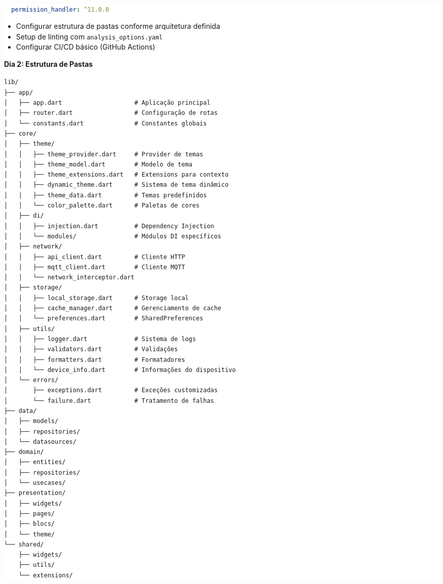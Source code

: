   ```yaml
    permission_handler: ^11.0.0
  ```
- Configurar estrutura de pastas conforme arquitetura definida
- Setup de linting com `analysis_options.yaml`
- Configurar CI/CD básico (GitHub Actions)

**Dia 2: Estrutura de Pastas**
```
lib/
├── app/
│   ├── app.dart                    # Aplicação principal
│   ├── router.dart                 # Configuração de rotas
│   └── constants.dart              # Constantes globais
├── core/
│   ├── theme/
│   │   ├── theme_provider.dart     # Provider de temas
│   │   ├── theme_model.dart        # Modelo de tema
│   │   ├── theme_extensions.dart   # Extensions para contexto
│   │   ├── dynamic_theme.dart      # Sistema de tema dinâmico
│   │   ├── theme_data.dart         # Temas predefinidos
│   │   └── color_palette.dart      # Paletas de cores
│   ├── di/
│   │   ├── injection.dart          # Dependency Injection
│   │   └── modules/                # Módulos DI específicos
│   ├── network/
│   │   ├── api_client.dart         # Cliente HTTP
│   │   ├── mqtt_client.dart        # Cliente MQTT
│   │   └── network_interceptor.dart
│   ├── storage/
│   │   ├── local_storage.dart      # Storage local
│   │   ├── cache_manager.dart      # Gerenciamento de cache
│   │   └── preferences.dart        # SharedPreferences
│   ├── utils/
│   │   ├── logger.dart             # Sistema de logs
│   │   ├── validators.dart         # Validações
│   │   ├── formatters.dart         # Formatadores
│   │   └── device_info.dart        # Informações do dispositivo
│   └── errors/
│       ├── exceptions.dart         # Exceções customizadas
│       └── failure.dart            # Tratamento de falhas
├── data/
│   ├── models/
│   ├── repositories/
│   └── datasources/
├── domain/
│   ├── entities/
│   ├── repositories/
│   └── usecases/
├── presentation/
│   ├── widgets/
│   ├── pages/
│   ├── blocs/
│   └── theme/
└── shared/
    ├── widgets/
    ├── utils/
    └── extensions/
```
